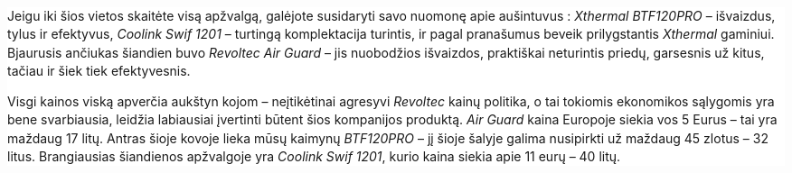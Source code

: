 <p>Jeigu iki šios vietos skaitėte visą apžvalgą, galėjote susidaryti savo nuomonę apie aušintuvus : <i>Xthermal BTF120PRO</i> – išvaizdus, tylus ir efektyvus, <i>Coolink Swif 1201</i> – turtingą komplektacija turintis, ir pagal pranašumus beveik prilygstantis <i>Xthermal</i> gaminiui. Bjaurusis ančiukas šiandien buvo <i>Revoltec Air Guard</i> – jis nuobodžios išvaizdos, praktiškai neturintis priedų, garsesnis už kitus, tačiau ir šiek tiek efektyvesnis. </p>
<p>Visgi kainos viską apverčia aukštyn kojom – neįtikėtinai agresyvi <i>Revoltec</i> kainų politika, o tai tokiomis ekonomikos sąlygomis yra bene svarbiausia, leidžia labiausiai įvertinti būtent šios kompanijos produktą. <i>Air Guard</i> kaina Europoje siekia vos 5 Eurus – tai yra maždaug 17 litų. Antras šioje kovoje lieka mūsų kaimynų <i>BTF120PRO</i> – jį šioje šalyje galima nusipirkti už maždaug 45 zlotus – 32 litus. Brangiausias šiandienos apžvalgoje yra <i>Coolink Swif 1201</i>, kurio kaina siekia apie 11 eurų – 40 litų.</p>
